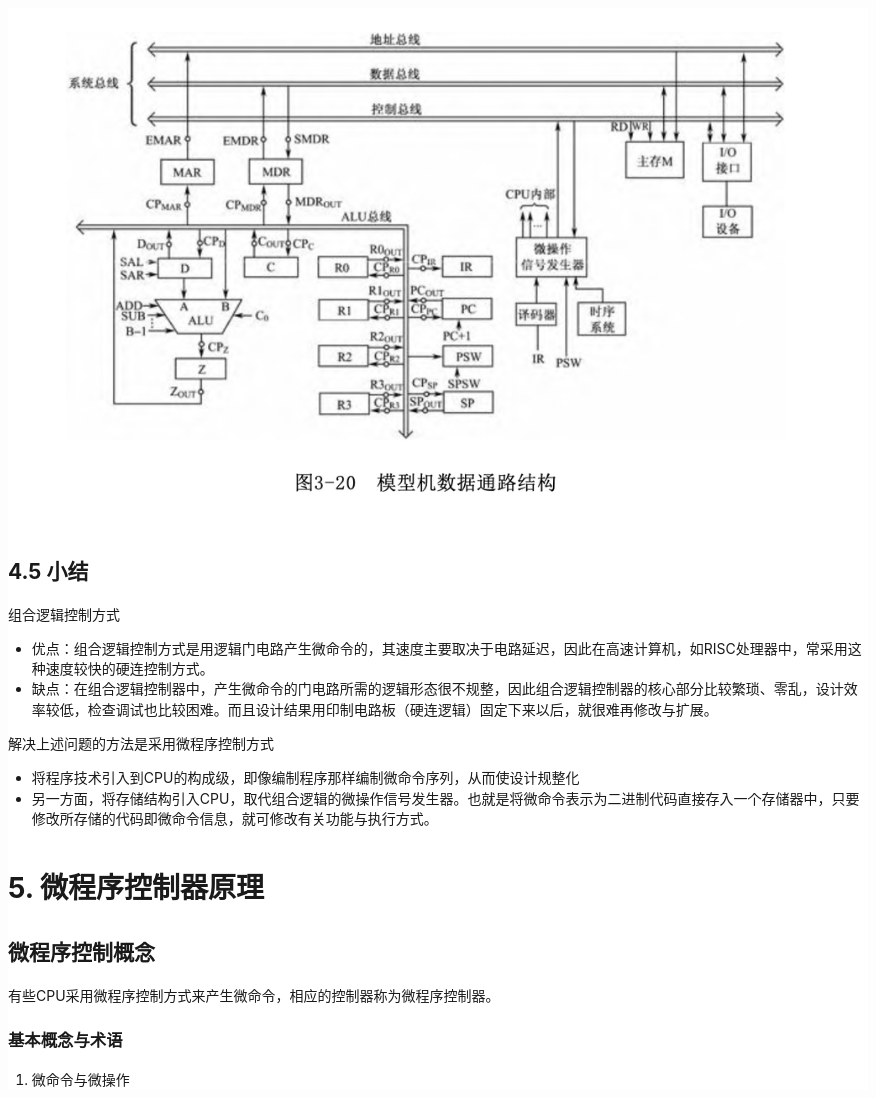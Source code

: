 ![](assets/logic_map.png)

## 4.5 小结

组合逻辑控制方式
- 优点：组合逻辑控制方式是用逻辑门电路产生微命令的，其速度主要取决于电路延迟，因此在高速计算机，如RISC处理器中，常采用这种速度较快的硬连控制方式。
- 缺点：在组合逻辑控制器中，产生微命令的门电路所需的逻辑形态很不规整，因此组合逻辑控制器的核心部分比较繁琐、零乱，设计效率较低，检查调试也比较困难。而且设计结果用印制电路板（硬连逻辑）固定下来以后，就很难再修改与扩展。

解决上述问题的方法是采用微程序控制方式
- 将程序技术引入到CPU的构成级，即像编制程序那样编制微命令序列，从而使设计规整化
- 另一方面，将存储结构引入CPU，取代组合逻辑的微操作信号发生器。也就是将微命令表示为二进制代码直接存入一个存储器中，只要修改所存储的代码即微命令信息，就可修改有关功能与执行方式。


# 5. 微程序控制器原理


## 微程序控制概念

有些CPU采用微程序控制方式来产生微命令，相应的控制器称为微程序控制器。


### 基本概念与术语

1. 微命令与微操作
